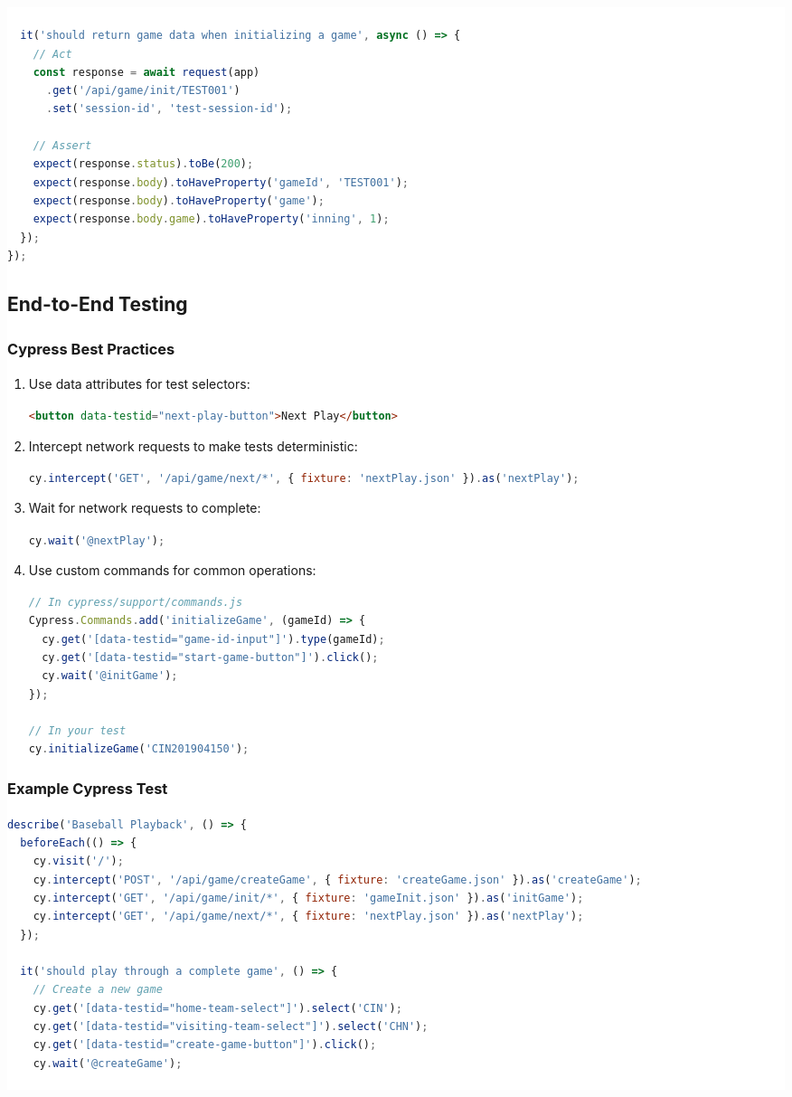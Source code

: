 ```typescript
  
  it('should return game data when initializing a game', async () => {
    // Act
    const response = await request(app)
      .get('/api/game/init/TEST001')
      .set('session-id', 'test-session-id');
    
    // Assert
    expect(response.status).toBe(200);
    expect(response.body).toHaveProperty('gameId', 'TEST001');
    expect(response.body).toHaveProperty('game');
    expect(response.body.game).toHaveProperty('inning', 1);
  });
});
```

## End-to-End Testing

### Cypress Best Practices

1. Use data attributes for test selectors:
   ```html
   <button data-testid="next-play-button">Next Play</button>
   ```

2. Intercept network requests to make tests deterministic:
   ```javascript
   cy.intercept('GET', '/api/game/next/*', { fixture: 'nextPlay.json' }).as('nextPlay');
   ```

3. Wait for network requests to complete:
   ```javascript
   cy.wait('@nextPlay');
   ```

4. Use custom commands for common operations:
   ```javascript
   // In cypress/support/commands.js
   Cypress.Commands.add('initializeGame', (gameId) => {
     cy.get('[data-testid="game-id-input"]').type(gameId);
     cy.get('[data-testid="start-game-button"]').click();
     cy.wait('@initGame');
   });
   
   // In your test
   cy.initializeGame('CIN201904150');
   ```

### Example Cypress Test

```javascript
describe('Baseball Playback', () => {
  beforeEach(() => {
    cy.visit('/');
    cy.intercept('POST', '/api/game/createGame', { fixture: 'createGame.json' }).as('createGame');
    cy.intercept('GET', '/api/game/init/*', { fixture: 'gameInit.json' }).as('initGame');
    cy.intercept('GET', '/api/game/next/*', { fixture: 'nextPlay.json' }).as('nextPlay');
  });
  
  it('should play through a complete game', () => {
    // Create a new game
    cy.get('[data-testid="home-team-select"]').select('CIN');
    cy.get('[data-testid="visiting-team-select"]').select('CHN');
    cy.get('[data-testid="create-game-button"]').click();
    cy.wait('@createGame');
    
```